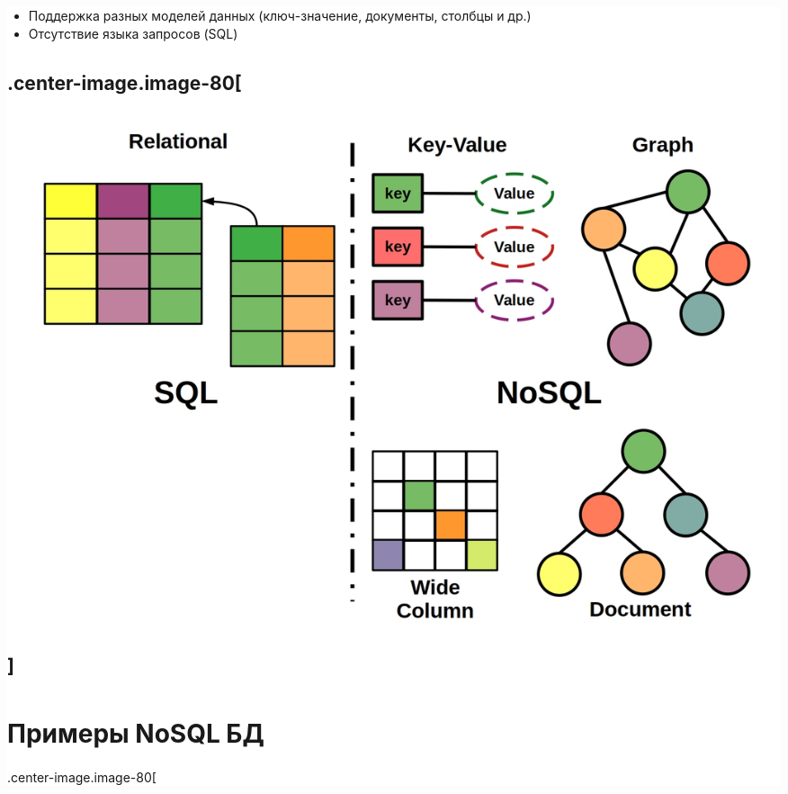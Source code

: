 * Поддержка разных моделей данных (ключ-значение, документы, столбцы и др.)
* Отсутствие языка запросов (SQL)

.center-image.image-80[
![](img/nosql_vs_sql.jpeg)
]
---

# Примеры NoSQL БД

.center-image.image-80[
